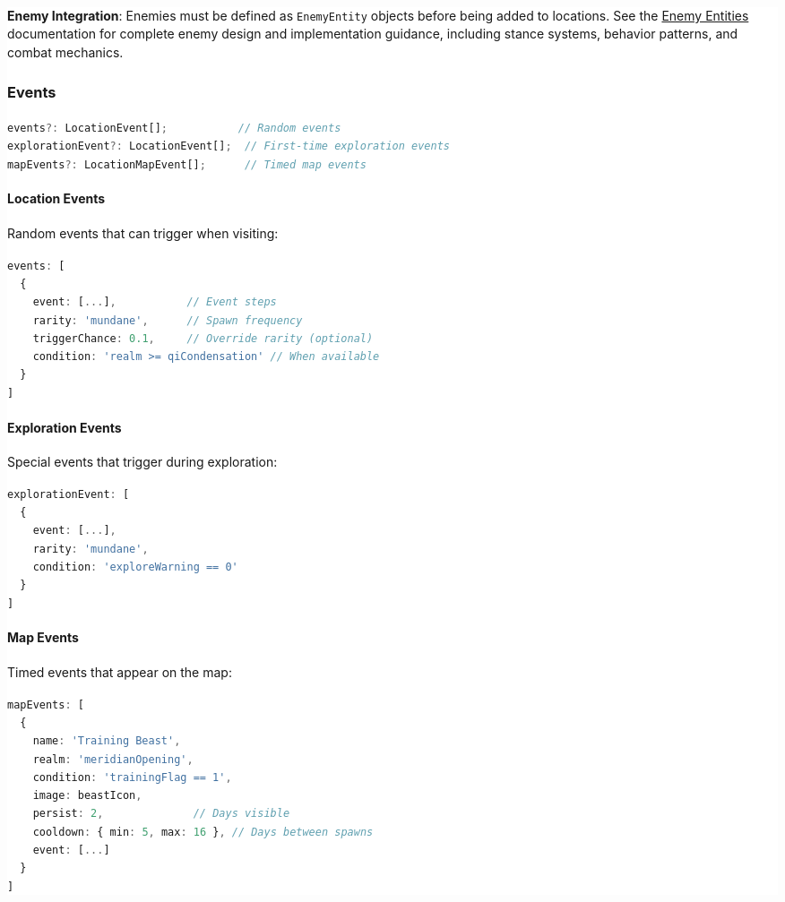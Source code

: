 **Enemy Integration**: Enemies must be defined as `EnemyEntity` objects before being added to locations. See the [Enemy Entities](../enemies/) documentation for complete enemy design and implementation guidance, including stance systems, behavior patterns, and combat mechanics.

### Events

```typescript
events?: LocationEvent[];           // Random events
explorationEvent?: LocationEvent[];  // First-time exploration events
mapEvents?: LocationMapEvent[];      // Timed map events
```

#### Location Events
Random events that can trigger when visiting:
```typescript
events: [
  {
    event: [...],           // Event steps
    rarity: 'mundane',      // Spawn frequency
    triggerChance: 0.1,     // Override rarity (optional)
    condition: 'realm >= qiCondensation' // When available
  }
]
```

#### Exploration Events
Special events that trigger during exploration:
```typescript
explorationEvent: [
  {
    event: [...],
    rarity: 'mundane',
    condition: 'exploreWarning == 0'
  }
]
```

#### Map Events
Timed events that appear on the map:
```typescript
mapEvents: [
  {
    name: 'Training Beast',
    realm: 'meridianOpening',
    condition: 'trainingFlag == 1',
    image: beastIcon,
    persist: 2,              // Days visible
    cooldown: { min: 5, max: 16 }, // Days between spawns
    event: [...]
  }
]
```

